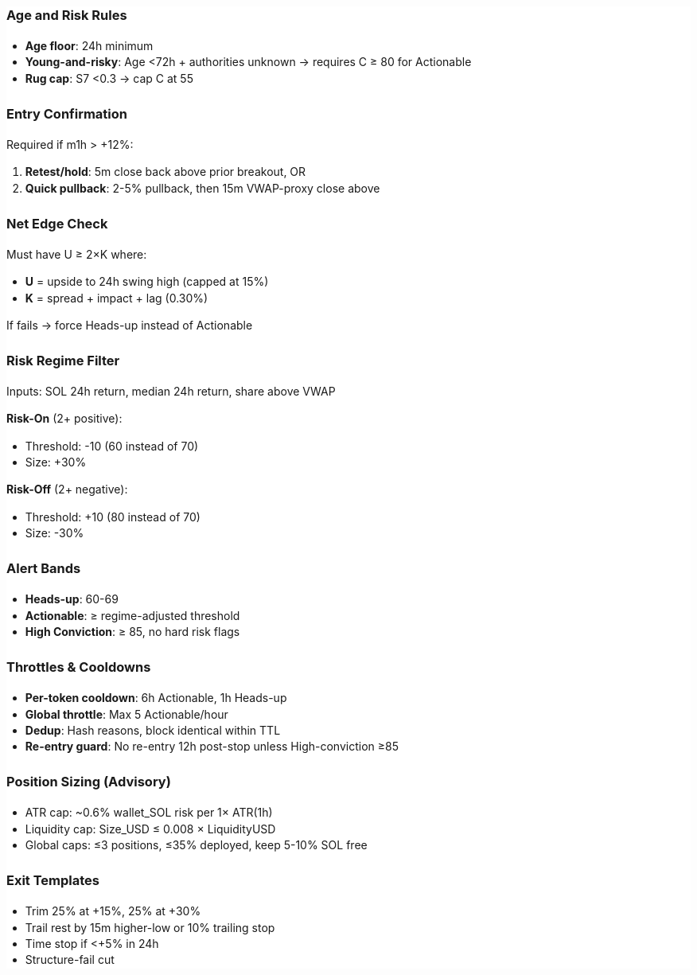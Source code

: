 ### Age and Risk Rules
- **Age floor**: 24h minimum
- **Young-and-risky**: Age <72h + authorities unknown → requires C ≥ 80 for Actionable
- **Rug cap**: S7 <0.3 → cap C at 55

### Entry Confirmation
Required if m1h > +12%:
1. **Retest/hold**: 5m close back above prior breakout, OR
2. **Quick pullback**: 2-5% pullback, then 15m VWAP-proxy close above

### Net Edge Check
Must have U ≥ 2×K where:
- **U** = upside to 24h swing high (capped at 15%)
- **K** = spread + impact + lag (0.30%)

If fails → force Heads-up instead of Actionable

### Risk Regime Filter
Inputs: SOL 24h return, median 24h return, share above VWAP

**Risk-On** (2+ positive):
- Threshold: -10 (60 instead of 70)
- Size: +30%

**Risk-Off** (2+ negative):
- Threshold: +10 (80 instead of 70)
- Size: -30%

### Alert Bands
- **Heads-up**: 60-69
- **Actionable**: ≥ regime-adjusted threshold
- **High Conviction**: ≥ 85, no hard risk flags

### Throttles & Cooldowns
- **Per-token cooldown**: 6h Actionable, 1h Heads-up
- **Global throttle**: Max 5 Actionable/hour
- **Dedup**: Hash reasons, block identical within TTL
- **Re-entry guard**: No re-entry 12h post-stop unless High-conviction ≥85

### Position Sizing (Advisory)
- ATR cap: ~0.6% wallet_SOL risk per 1× ATR(1h)
- Liquidity cap: Size_USD ≤ 0.008 × LiquidityUSD
- Global caps: ≤3 positions, ≤35% deployed, keep 5-10% SOL free

### Exit Templates
- Trim 25% at +15%, 25% at +30%
- Trail rest by 15m higher-low or 10% trailing stop
- Time stop if <+5% in 24h
- Structure-fail cut
